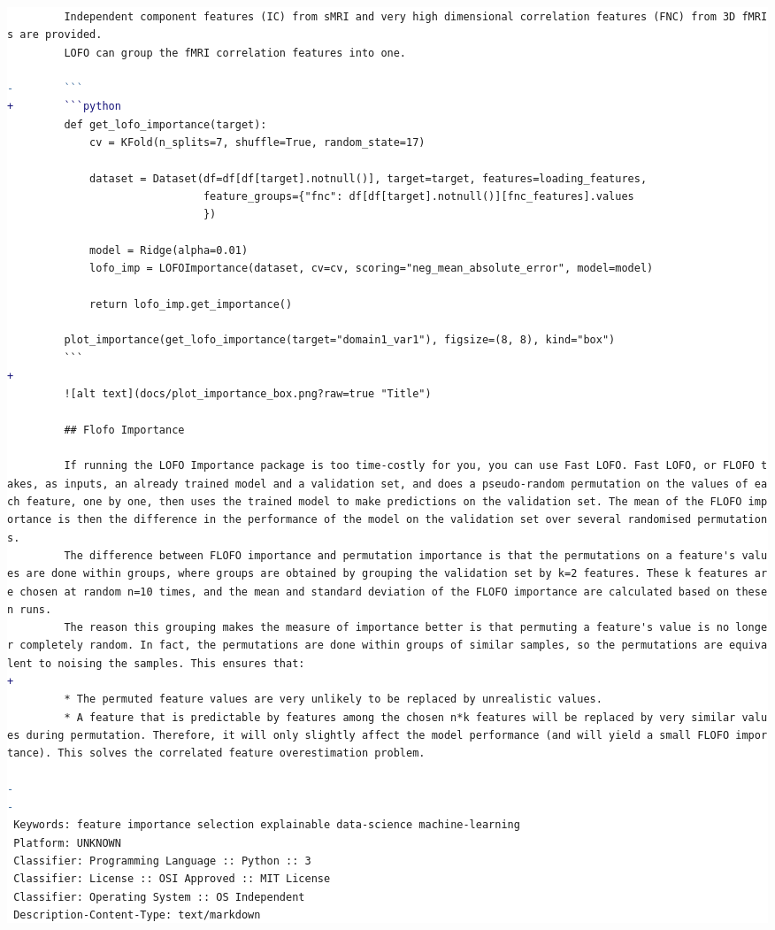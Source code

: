 ```diff
         Independent component features (IC) from sMRI and very high dimensional correlation features (FNC) from 3D fMRIs are provided.
         LOFO can group the fMRI correlation features into one.
         
-        ```
+        ```python
         def get_lofo_importance(target):
             cv = KFold(n_splits=7, shuffle=True, random_state=17)
         
             dataset = Dataset(df=df[df[target].notnull()], target=target, features=loading_features,
                               feature_groups={"fnc": df[df[target].notnull()][fnc_features].values
                               })
         
             model = Ridge(alpha=0.01)
             lofo_imp = LOFOImportance(dataset, cv=cv, scoring="neg_mean_absolute_error", model=model)
         
             return lofo_imp.get_importance()
         
         plot_importance(get_lofo_importance(target="domain1_var1"), figsize=(8, 8), kind="box")
         ```
+        
         ![alt text](docs/plot_importance_box.png?raw=true "Title")
         
         ## Flofo Importance
         
         If running the LOFO Importance package is too time-costly for you, you can use Fast LOFO. Fast LOFO, or FLOFO takes, as inputs, an already trained model and a validation set, and does a pseudo-random permutation on the values of each feature, one by one, then uses the trained model to make predictions on the validation set. The mean of the FLOFO importance is then the difference in the performance of the model on the validation set over several randomised permutations.
         The difference between FLOFO importance and permutation importance is that the permutations on a feature's values are done within groups, where groups are obtained by grouping the validation set by k=2 features. These k features are chosen at random n=10 times, and the mean and standard deviation of the FLOFO importance are calculated based on these n runs.
         The reason this grouping makes the measure of importance better is that permuting a feature's value is no longer completely random. In fact, the permutations are done within groups of similar samples, so the permutations are equivalent to noising the samples. This ensures that:
+        
         * The permuted feature values are very unlikely to be replaced by unrealistic values.
         * A feature that is predictable by features among the chosen n*k features will be replaced by very similar values during permutation. Therefore, it will only slightly affect the model performance (and will yield a small FLOFO importance). This solves the correlated feature overestimation problem.
         
-        
-        
 Keywords: feature importance selection explainable data-science machine-learning
 Platform: UNKNOWN
 Classifier: Programming Language :: Python :: 3
 Classifier: License :: OSI Approved :: MIT License
 Classifier: Operating System :: OS Independent
 Description-Content-Type: text/markdown
```

